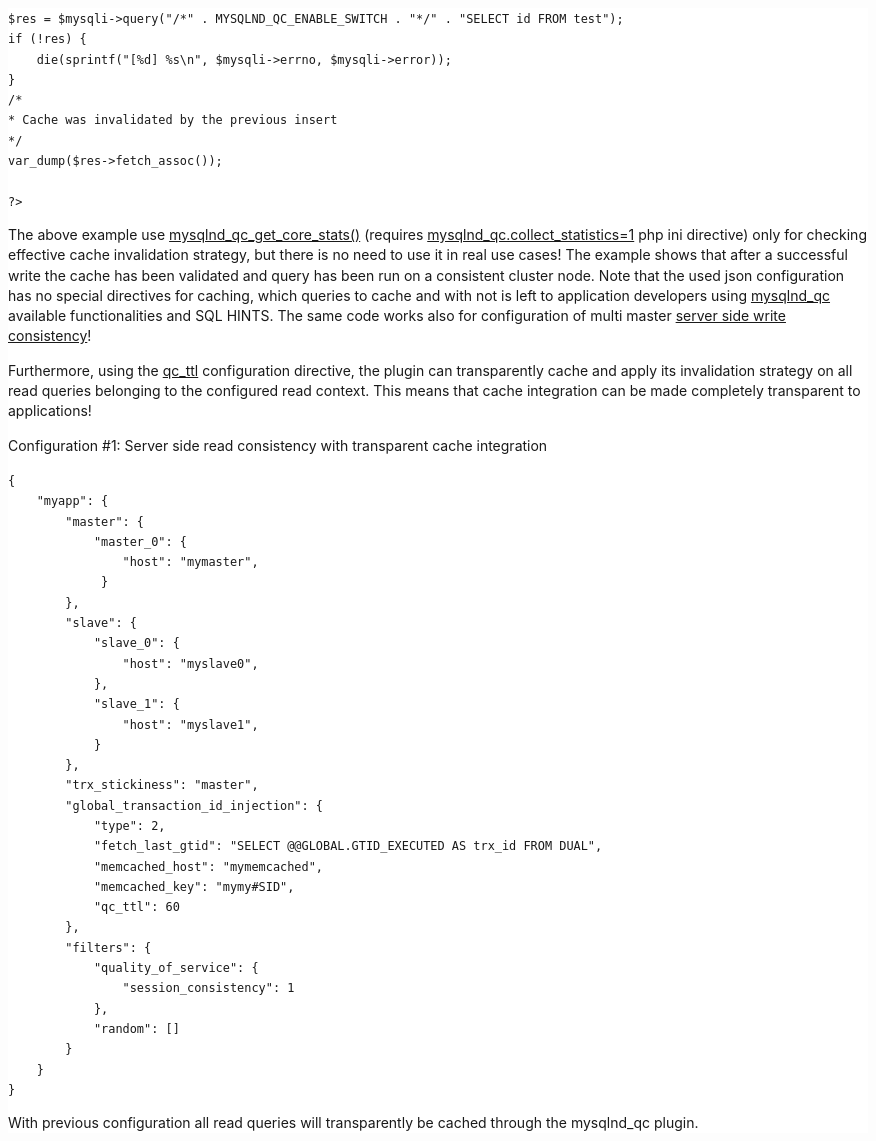 ```
$res = $mysqli->query("/*" . MYSQLND_QC_ENABLE_SWITCH . "*/" . "SELECT id FROM test");
if (!res) {
    die(sprintf("[%d] %s\n", $mysqli->errno, $mysqli->error));
}
/* 
* Cache was invalidated by the previous insert
*/
var_dump($res->fetch_assoc());

?>
```
The above example use [mysqlnd_qc_get_core_stats()](http://php.net/manual/en/function.mysqlnd-qc-get-core-stats.php) (requires [mysqlnd_qc.collect_statistics=1](http://php.net/manual/en/mysqlnd-qc.configuration.php) php ini directive) only for checking effective cache invalidation strategy, but there is no need to use it in real use cases! The example shows that after a successful write the cache has been validated and query has been run on a consistent cluster node. Note that the used json configuration has no special directives for caching, which queries to cache and with not is left to application developers using [mysqlnd_qc](http://php.net/manual/en/book.mysqlnd-qc.php) available functionalities and SQL HINTS. The same code works also for configuration of multi master [server side write consistency](SERVICE-LEVEL-AND-CONSISTENCY.md#server-side-write-consistency)! 

Furthermore, using the [qc_ttl](REFA:../PLUGIN-CONFIGURATION-FILE.md) configuration directive, the plugin can transparently cache and apply its invalidation strategy on all read queries belonging  to the configured read context. This means that cache integration can be made completely transparent to applications!    

Configuration #1: Server side read consistency with transparent cache integration

```
{
    "myapp": {
        "master": {
            "master_0": {
                "host": "mymaster",
             }
        },
        "slave": {
            "slave_0": {
                "host": "myslave0",
            },
            "slave_1": {
                "host": "myslave1",
            }
        },
        "trx_stickiness": "master",
        "global_transaction_id_injection": {
            "type": 2,
            "fetch_last_gtid": "SELECT @@GLOBAL.GTID_EXECUTED AS trx_id FROM DUAL",
            "memcached_host": "mymemcached",
            "memcached_key": "mymy#SID",
            "qc_ttl": 60
        },
        "filters": {
            "quality_of_service": {
                "session_consistency": 1
            },
            "random": []
        }
    }
}
```
With previous configuration all read queries will transparently be cached through the mysqlnd_qc plugin. 
